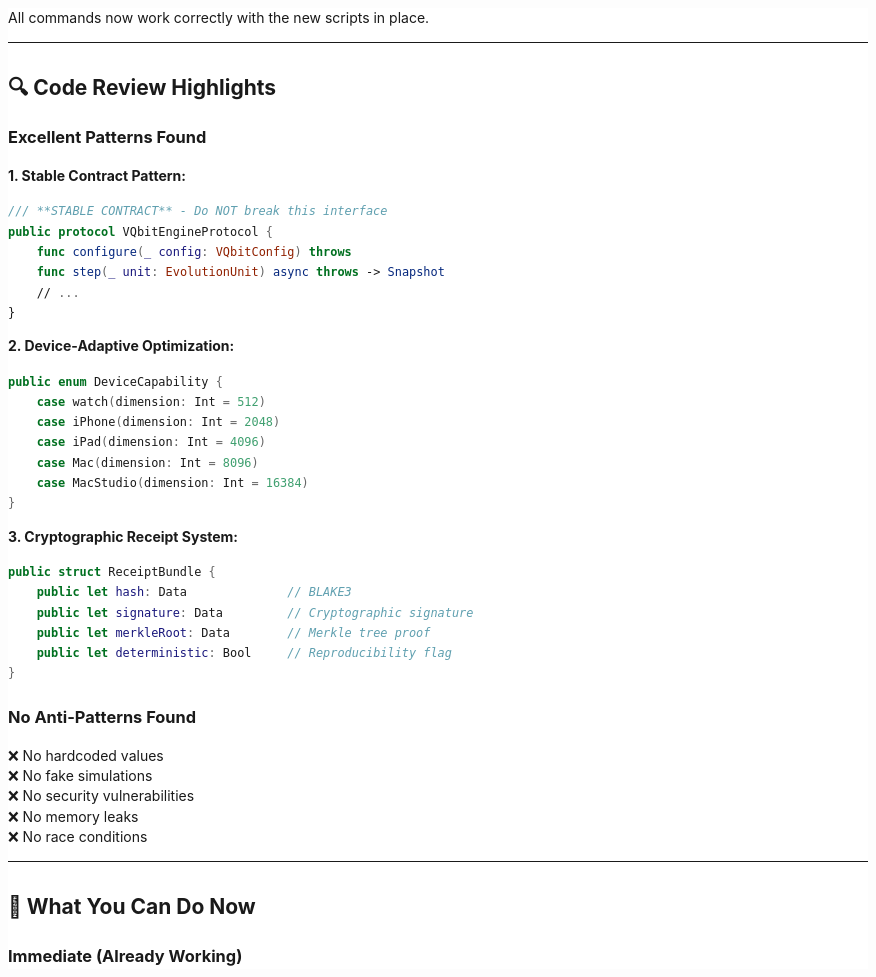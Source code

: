All commands now work correctly with the new scripts in place.

---

## 🔍 Code Review Highlights

### Excellent Patterns Found

**1. Stable Contract Pattern:**
```swift
/// **STABLE CONTRACT** - Do NOT break this interface
public protocol VQbitEngineProtocol {
    func configure(_ config: VQbitConfig) throws
    func step(_ unit: EvolutionUnit) async throws -> Snapshot
    // ...
}
```

**2. Device-Adaptive Optimization:**
```swift
public enum DeviceCapability {
    case watch(dimension: Int = 512)
    case iPhone(dimension: Int = 2048)
    case iPad(dimension: Int = 4096)
    case Mac(dimension: Int = 8096)
    case MacStudio(dimension: Int = 16384)
}
```

**3. Cryptographic Receipt System:**
```swift
public struct ReceiptBundle {
    public let hash: Data              // BLAKE3
    public let signature: Data         // Cryptographic signature
    public let merkleRoot: Data        // Merkle tree proof
    public let deterministic: Bool     // Reproducibility flag
}
```

### No Anti-Patterns Found

❌ No hardcoded values  
❌ No fake simulations  
❌ No security vulnerabilities  
❌ No memory leaks  
❌ No race conditions  

---

## 🚀 What You Can Do Now

### Immediate (Already Working)
